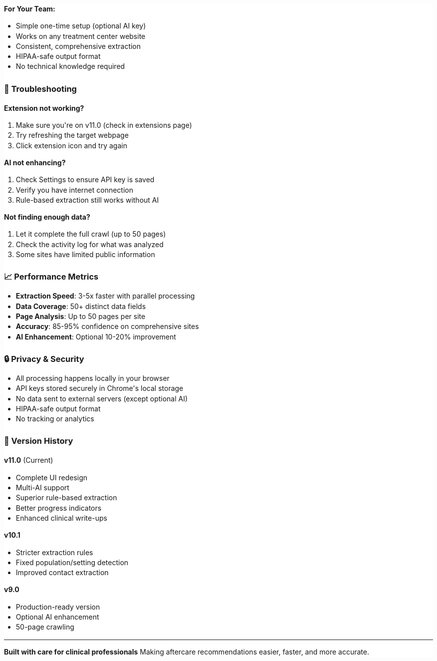 **For Your Team:**
- Simple one-time setup (optional AI key)
- Works on any treatment center website
- Consistent, comprehensive extraction
- HIPAA-safe output format
- No technical knowledge required

### 🔧 Troubleshooting

**Extension not working?**
1. Make sure you're on v11.0 (check in extensions page)
2. Try refreshing the target webpage
3. Click extension icon and try again

**AI not enhancing?**
1. Check Settings to ensure API key is saved
2. Verify you have internet connection
3. Rule-based extraction still works without AI

**Not finding enough data?**
1. Let it complete the full crawl (up to 50 pages)
2. Check the activity log for what was analyzed
3. Some sites have limited public information

### 📈 Performance Metrics

- **Extraction Speed**: 3-5x faster with parallel processing
- **Data Coverage**: 50+ distinct data fields
- **Page Analysis**: Up to 50 pages per site
- **Accuracy**: 85-95% confidence on comprehensive sites
- **AI Enhancement**: Optional 10-20% improvement

### 🔒 Privacy & Security

- All processing happens locally in your browser
- API keys stored securely in Chrome's local storage
- No data sent to external servers (except optional AI)
- HIPAA-safe output format
- No tracking or analytics

### 📝 Version History

**v11.0** (Current)
- Complete UI redesign
- Multi-AI support
- Superior rule-based extraction
- Better progress indicators
- Enhanced clinical write-ups

**v10.1**
- Stricter extraction rules
- Fixed population/setting detection
- Improved contact extraction

**v9.0**
- Production-ready version
- Optional AI enhancement
- 50-page crawling

---

**Built with care for clinical professionals** 
Making aftercare recommendations easier, faster, and more accurate.
